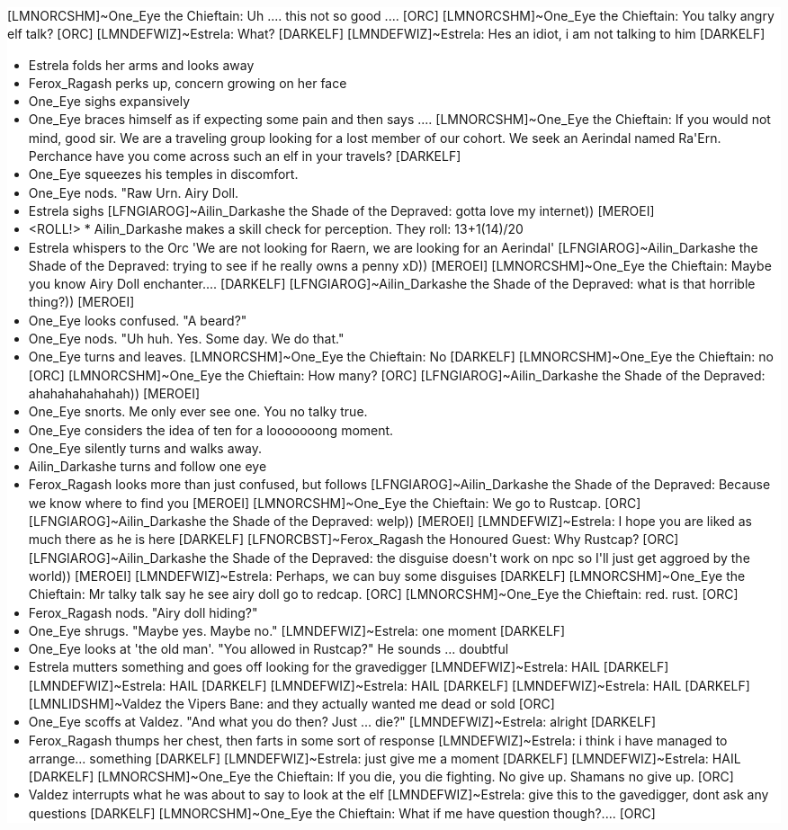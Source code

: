 [LMNORCSHM]~One_Eye the Chieftain: Uh .... this not so good .... [ORC]
[LMNORCSHM]~One_Eye the Chieftain: You talky angry elf talk? [ORC]
[LMNDEFWIZ]~Estrela: What?  [DARKELF]
[LMNDEFWIZ]~Estrela: Hes an idiot, i am not talking to him [DARKELF]
* Estrela folds her arms and looks away 
* Ferox_Ragash perks up, concern growing on her face 
* One_Eye sighs expansively 
* One_Eye braces himself as if expecting some pain and then says .... 
[LMNORCSHM]~One_Eye the Chieftain: If you would not mind, good sir. We are a traveling group looking for a lost member of our cohort. We seek an Aerindal named Ra'Ern. Perchance have you come across such an elf in your travels? [DARKELF]
* One_Eye squeezes his temples in discomfort. 
* One_Eye nods. "Raw Urn. Airy Doll. 
* Estrela sighs 
[LFNGIAROG]~Ailin_Darkashe the Shade of the Depraved: gotta love my internet)) [MEROEI]
* <ROLL!> * Ailin_Darkashe makes a skill check for perception. They roll: 13+1(14)/20
* Estrela whispers to the Orc 'We are not looking for Raern, we are looking for an Aerindal' 
[LFNGIAROG]~Ailin_Darkashe the Shade of the Depraved: trying to see if he really owns a penny xD)) [MEROEI]
[LMNORCSHM]~One_Eye the Chieftain: Maybe you know Airy Doll enchanter.... [DARKELF]
[LFNGIAROG]~Ailin_Darkashe the Shade of the Depraved: what is that horrible thing?)) [MEROEI]
* One_Eye looks confused. "A beard?" 
* One_Eye nods. "Uh huh. Yes. Some day. We do that." 
* One_Eye turns and leaves. 
[LMNORCSHM]~One_Eye the Chieftain: No [DARKELF]
[LMNORCSHM]~One_Eye the Chieftain: no [ORC]
[LMNORCSHM]~One_Eye the Chieftain: How many? [ORC]
[LFNGIAROG]~Ailin_Darkashe the Shade of the Depraved: ahahahahahahah)) [MEROEI]
* One_Eye snorts. Me only ever see one. You no talky true. 
* One_Eye considers the idea of ten for a looooooong moment. 
* One_Eye silently turns and walks away. 
* Ailin_Darkashe turns and follow one eye 
* Ferox_Ragash looks more than just confused, but follows 
[LFNGIAROG]~Ailin_Darkashe the Shade of the Depraved: Because we know where to find you [MEROEI]
[LMNORCSHM]~One_Eye the Chieftain: We go to Rustcap. [ORC]
[LFNGIAROG]~Ailin_Darkashe the Shade of the Depraved: welp)) [MEROEI]
[LMNDEFWIZ]~Estrela: I hope you are liked as much there as he is here  [DARKELF]
[LFNORCBST]~Ferox_Ragash the Honoured Guest: Why Rustcap? [ORC]
[LFNGIAROG]~Ailin_Darkashe the Shade of the Depraved: the disguise doesn't work on npc so I'll just get aggroed by the world)) [MEROEI]
[LMNDEFWIZ]~Estrela: Perhaps, we can buy some disguises  [DARKELF]
[LMNORCSHM]~One_Eye the Chieftain: Mr talky talk say he see airy doll go to redcap. [ORC]
[LMNORCSHM]~One_Eye the Chieftain: red. rust. [ORC]
* Ferox_Ragash nods. "Airy doll hiding?" 
* One_Eye shrugs. "Maybe yes. Maybe no." 
[LMNDEFWIZ]~Estrela: one moment  [DARKELF]
* One_Eye looks at 'the old man'. "You allowed in Rustcap?" He sounds ... doubtful 
* Estrela mutters something and goes off looking for the gravedigger 
[LMNDEFWIZ]~Estrela: HAIL  [DARKELF]
[LMNDEFWIZ]~Estrela: HAIL  [DARKELF]
[LMNDEFWIZ]~Estrela: HAIL  [DARKELF]
[LMNDEFWIZ]~Estrela: HAIL  [DARKELF]
[LMNLIDSHM]~Valdez the Vipers Bane: and they actually wanted me dead or sold [ORC]
* One_Eye scoffs at Valdez. "And what you do then? Just ... die?" 
[LMNDEFWIZ]~Estrela: alright  [DARKELF]
* Ferox_Ragash thumps her chest, then farts in some sort of response 
[LMNDEFWIZ]~Estrela: i think i have managed to arrange... something  [DARKELF]
[LMNDEFWIZ]~Estrela: just give me a moment  [DARKELF]
[LMNDEFWIZ]~Estrela: HAIL  [DARKELF]
[LMNORCSHM]~One_Eye the Chieftain: If you die, you die fighting. No give up. Shamans no give up. [ORC]
* Valdez interrupts what he was about to say to look at the elf 
[LMNDEFWIZ]~Estrela: give this to the gavedigger, dont ask any questions  [DARKELF]
[LMNORCSHM]~One_Eye the Chieftain: What if me have question though?.... [ORC]